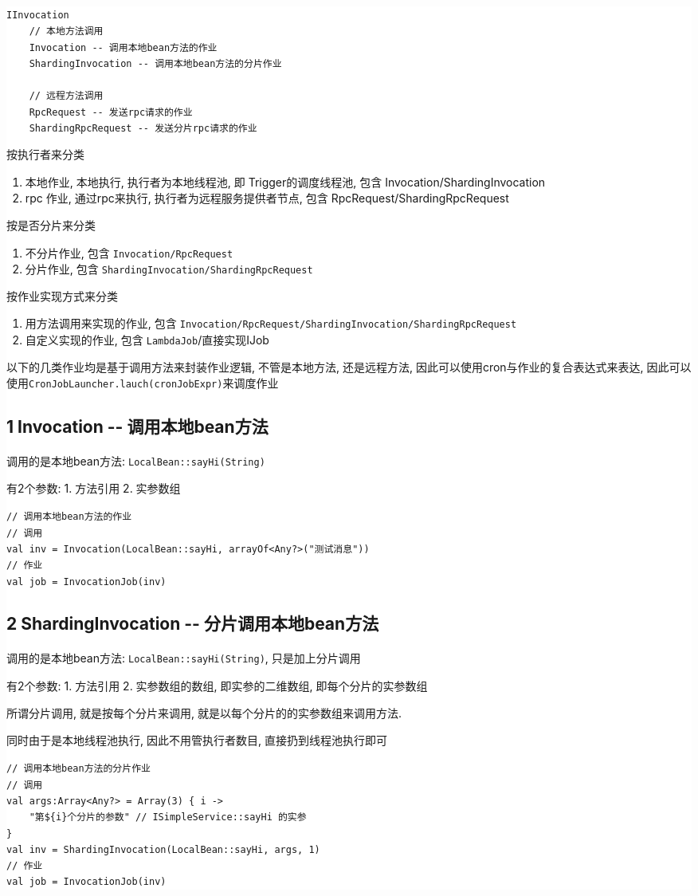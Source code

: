 ```
IInvocation
    // 本地方法调用
    Invocation -- 调用本地bean方法的作业
    ShardingInvocation -- 调用本地bean方法的分片作业

    // 远程方法调用
    RpcRequest -- 发送rpc请求的作业
    ShardingRpcRequest -- 发送分片rpc请求的作业
```

按执行者来分类
1. 本地作业, 本地执行, 执行者为本地线程池, 即 Trigger的调度线程池, 包含 Invocation/ShardingInvocation
2. rpc 作业, 通过rpc来执行, 执行者为远程服务提供者节点, 包含 RpcRequest/ShardingRpcRequest

按是否分片来分类
1. 不分片作业, 包含 `Invocation/RpcRequest`
2. 分片作业, 包含 `ShardingInvocation/ShardingRpcRequest`

按作业实现方式来分类
1. 用方法调用来实现的作业, 包含 `Invocation/RpcRequest/ShardingInvocation/ShardingRpcRequest`
2. 自定义实现的作业, 包含 `LambdaJob`/直接实现IJob



以下的几类作业均是基于调用方法来封装作业逻辑, 不管是本地方法, 还是远程方法, 因此可以使用cron与作业的复合表达式来表达, 因此可以使用`CronJobLauncher.lauch(cronJobExpr)`来调度作业

## 1 Invocation -- 调用本地bean方法
调用的是本地bean方法: `LocalBean::sayHi(String)`

有2个参数: 1. 方法引用 2. 实参数组

```
// 调用本地bean方法的作业
// 调用
val inv = Invocation(LocalBean::sayHi, arrayOf<Any?>("测试消息"))
// 作业
val job = InvocationJob(inv)
```

## 2 ShardingInvocation -- 分片调用本地bean方法
调用的是本地bean方法: `LocalBean::sayHi(String)`, 只是加上分片调用

有2个参数: 1. 方法引用 2. 实参数组的数组, 即实参的二维数组, 即每个分片的实参数组

所谓分片调用, 就是按每个分片来调用, 就是以每个分片的的实参数组来调用方法. 

同时由于是本地线程池执行, 因此不用管执行者数目, 直接扔到线程池执行即可

```
// 调用本地bean方法的分片作业
// 调用
val args:Array<Any?> = Array(3) { i ->
    "第${i}个分片的参数" // ISimpleService::sayHi 的实参
}
val inv = ShardingInvocation(LocalBean::sayHi, args, 1)
// 作业
val job = InvocationJob(inv)
```
